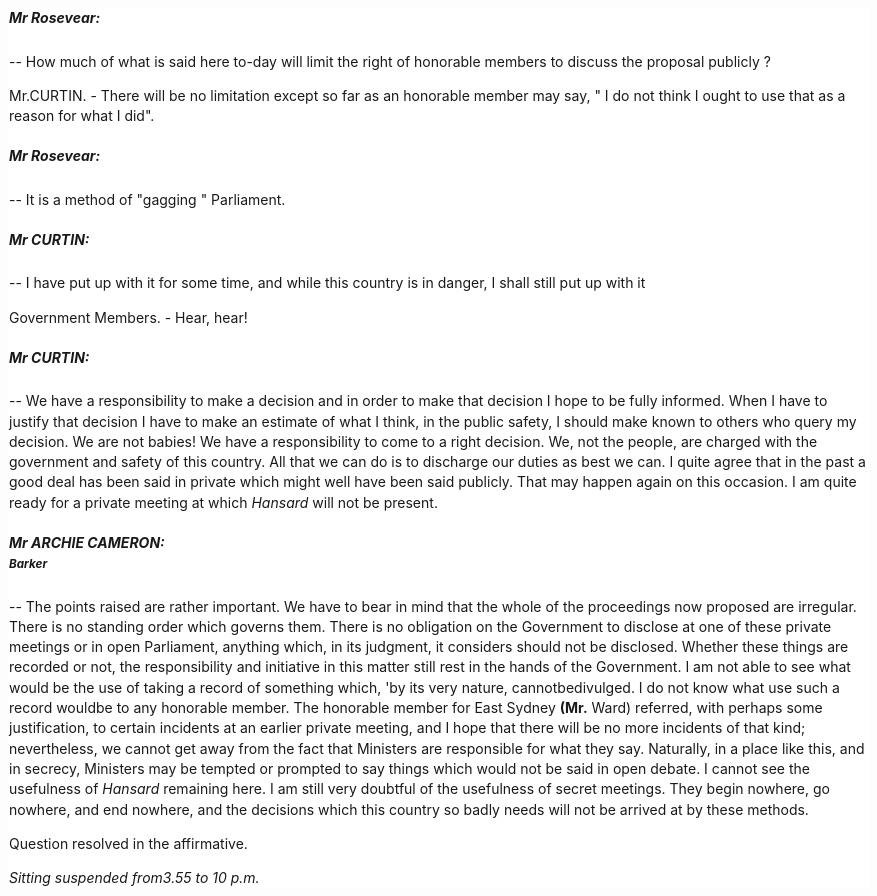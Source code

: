 ##### Mr Rosevear:

--  How much of what is said here to-day will limit the right of honorable members to discuss the proposal publicly ? 

Mr.CURTIN. - There will be no limitation except so far as an honorable member may say, " I do not think I ought to use that as a reason for what I did". 

##### Mr Rosevear:

--  It is a method of "gagging " Parliament. 

##### Mr CURTIN:

-- I have put up with it for some time, and while this country is in danger, I shall still put up with it 

Government Members.  -  Hear, hear! 

##### Mr CURTIN:

-- We have a responsibility to make a decision and in order to make that decision I hope to be fully informed. When I have to justify that decision I have to make an estimate of what I think, in the public safety, I should make known to others who query my decision. We are not babies! We have a responsibility to come to a right decision. We, not the people, are charged with the government and safety of this country. All that we can do is to discharge our duties as best we can. I quite agree that in the past a good deal has been said in private which might well have been said publicly. That may happen again on this occasion. I am quite ready for a private meeting at which  *Hansard*  will not be present. 

##### Mr ARCHIE CAMERON:<br><small class="text-muted">Barker</small>

--  The points raised are rather important. We have to bear in mind that the whole of the proceedings now proposed are irregular. There is no standing order which governs them. There is no obligation on the Government to disclose at one of these private meetings or in open Parliament, anything which, in its judgment, it considers should not be disclosed. Whether these things are recorded or not, the responsibility and initiative in this matter still rest in the hands of the Government. I am not able to see what would be the use of taking a record of something which, 'by its very nature, cannotbedivulged. I do not know what use such  a record wouldbe  to any honorable  member. The  honorable member for East Sydney  **(Mr.**  Ward) referred, with perhaps  some  justification, to certain incidents  at an earlier  private meeting, and  I hope that there  will be no more incidents  of that kind;  nevertheless, we cannot  get away from  the fact that Ministers  are responsible  for what they say. Naturally,  in  a place like this, and  in secrecy, Ministers  may be tempted or prompted  to say  things which would not  be said  in  open  debate.  I  cannot see  the  usefulness  of  *Hansard*  remaining here.  I am still very  doubtful of the usefulness  of secret meetings.  They begin nowhere,  go  nowhere, and end nowhere, and  the  decisions  which  this country so badly needs  will not be  arrived at by these methods. 

Question resolved in the affirmative. 


 *Sitting suspended from3.55* 
 *to 10 p.m.* 


